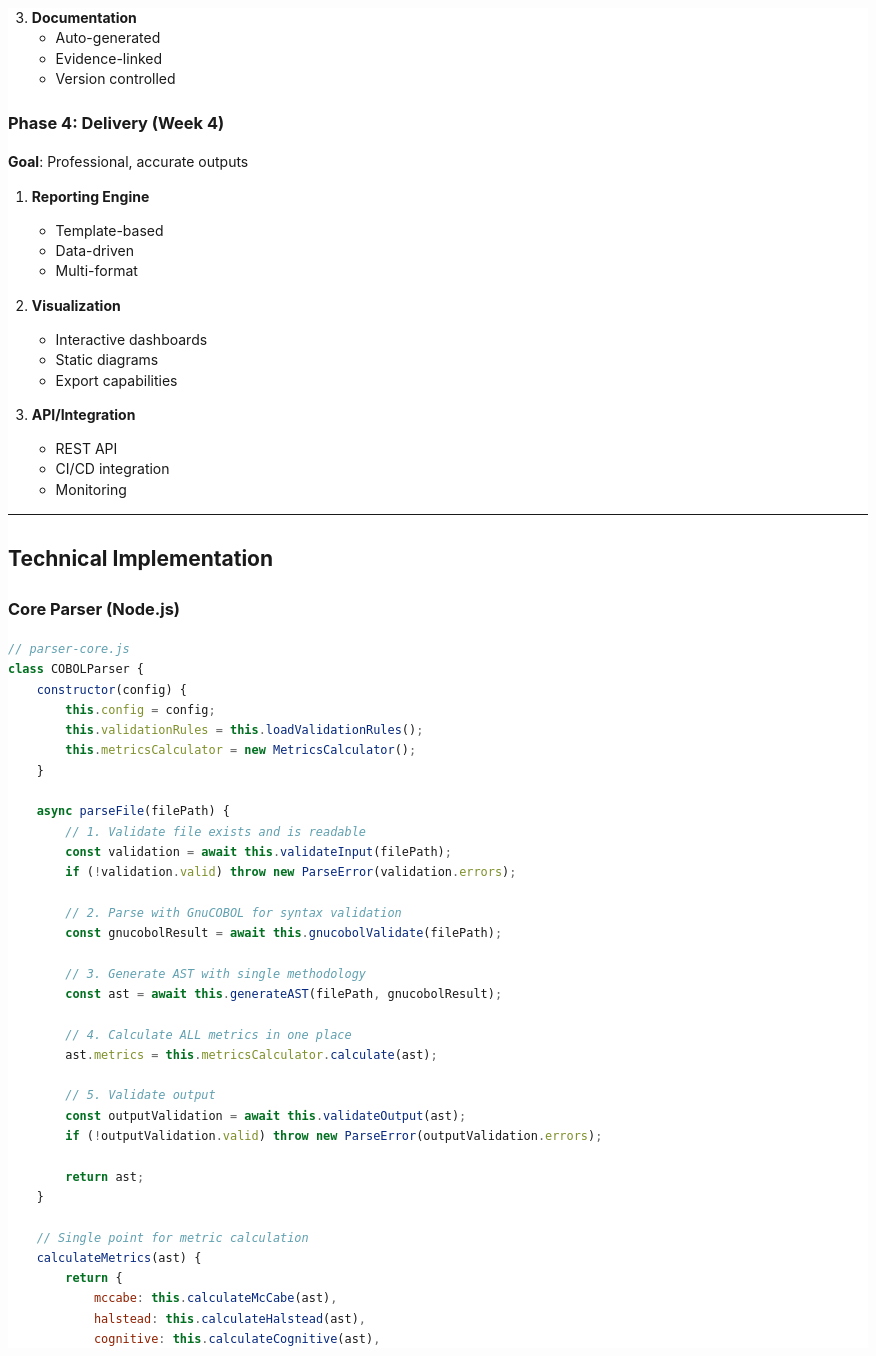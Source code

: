 3. **Documentation**
   - Auto-generated
   - Evidence-linked
   - Version controlled

### Phase 4: Delivery (Week 4)
**Goal**: Professional, accurate outputs

1. **Reporting Engine**
   - Template-based
   - Data-driven
   - Multi-format

2. **Visualization**
   - Interactive dashboards
   - Static diagrams
   - Export capabilities

3. **API/Integration**
   - REST API
   - CI/CD integration
   - Monitoring

---

## Technical Implementation

### Core Parser (Node.js)

```javascript
// parser-core.js
class COBOLParser {
    constructor(config) {
        this.config = config;
        this.validationRules = this.loadValidationRules();
        this.metricsCalculator = new MetricsCalculator();
    }

    async parseFile(filePath) {
        // 1. Validate file exists and is readable
        const validation = await this.validateInput(filePath);
        if (!validation.valid) throw new ParseError(validation.errors);

        // 2. Parse with GnuCOBOL for syntax validation
        const gnucobolResult = await this.gnucobolValidate(filePath);
        
        // 3. Generate AST with single methodology
        const ast = await this.generateAST(filePath, gnucobolResult);
        
        // 4. Calculate ALL metrics in one place
        ast.metrics = this.metricsCalculator.calculate(ast);
        
        // 5. Validate output
        const outputValidation = await this.validateOutput(ast);
        if (!outputValidation.valid) throw new ParseError(outputValidation.errors);
        
        return ast;
    }

    // Single point for metric calculation
    calculateMetrics(ast) {
        return {
            mccabe: this.calculateMcCabe(ast),
            halstead: this.calculateHalstead(ast),
            cognitive: this.calculateCognitive(ast),
```